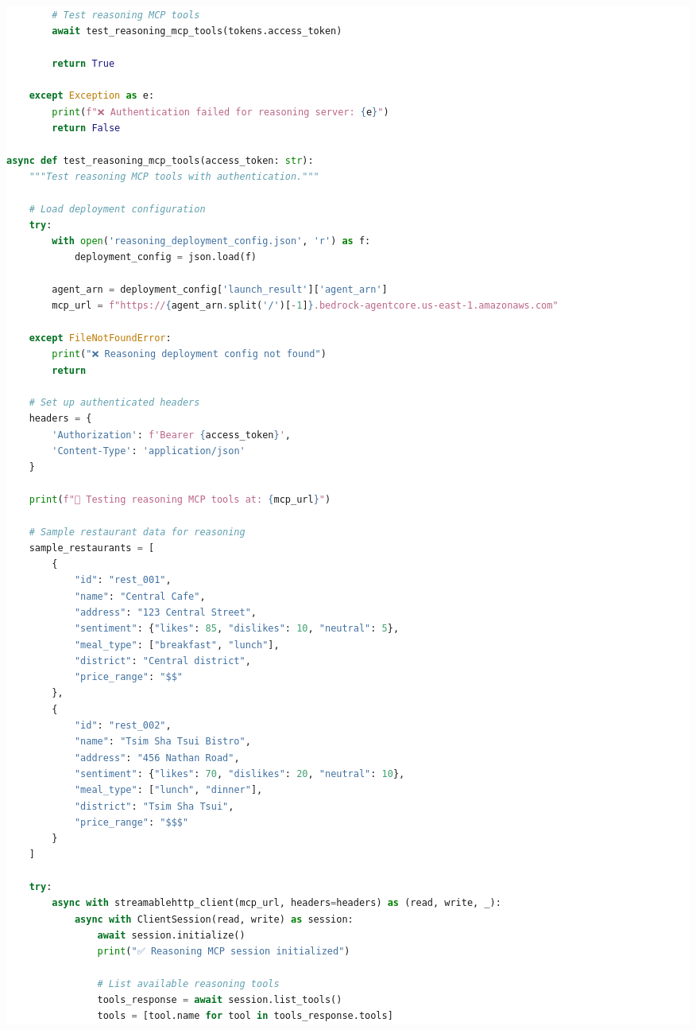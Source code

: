 ```python
        # Test reasoning MCP tools
        await test_reasoning_mcp_tools(tokens.access_token)
        
        return True
        
    except Exception as e:
        print(f"❌ Authentication failed for reasoning server: {e}")
        return False

async def test_reasoning_mcp_tools(access_token: str):
    """Test reasoning MCP tools with authentication."""
    
    # Load deployment configuration
    try:
        with open('reasoning_deployment_config.json', 'r') as f:
            deployment_config = json.load(f)
        
        agent_arn = deployment_config['launch_result']['agent_arn']
        mcp_url = f"https://{agent_arn.split('/')[-1]}.bedrock-agentcore.us-east-1.amazonaws.com"
        
    except FileNotFoundError:
        print("❌ Reasoning deployment config not found")
        return
    
    # Set up authenticated headers
    headers = {
        'Authorization': f'Bearer {access_token}',
        'Content-Type': 'application/json'
    }
    
    print(f"🔗 Testing reasoning MCP tools at: {mcp_url}")
    
    # Sample restaurant data for reasoning
    sample_restaurants = [
        {
            "id": "rest_001",
            "name": "Central Cafe",
            "address": "123 Central Street",
            "sentiment": {"likes": 85, "dislikes": 10, "neutral": 5},
            "meal_type": ["breakfast", "lunch"],
            "district": "Central district",
            "price_range": "$$"
        },
        {
            "id": "rest_002", 
            "name": "Tsim Sha Tsui Bistro",
            "address": "456 Nathan Road",
            "sentiment": {"likes": 70, "dislikes": 20, "neutral": 10},
            "meal_type": ["lunch", "dinner"],
            "district": "Tsim Sha Tsui",
            "price_range": "$$$"
        }
    ]
    
    try:
        async with streamablehttp_client(mcp_url, headers=headers) as (read, write, _):
            async with ClientSession(read, write) as session:
                await session.initialize()
                print("✅ Reasoning MCP session initialized")
                
                # List available reasoning tools
                tools_response = await session.list_tools()
                tools = [tool.name for tool in tools_response.tools]
```